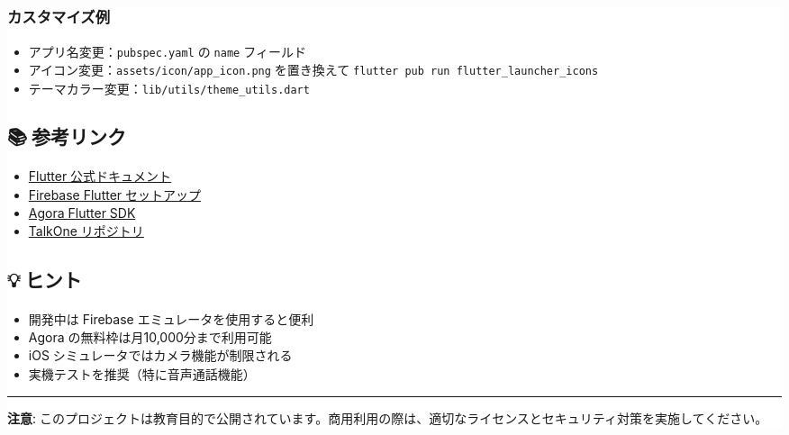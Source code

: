 ### カスタマイズ例
- アプリ名変更：`pubspec.yaml` の `name` フィールド
- アイコン変更：`assets/icon/app_icon.png` を置き換えて `flutter pub run flutter_launcher_icons`
- テーマカラー変更：`lib/utils/theme_utils.dart`

## 📚 参考リンク

- [Flutter 公式ドキュメント](https://flutter.dev/docs)
- [Firebase Flutter セットアップ](https://firebase.google.com/docs/flutter/setup)
- [Agora Flutter SDK](https://docs.agora.io/en/video-calling/get-started/get-started-sdk?platform=flutter)
- [TalkOne リポジトリ](https://github.com/truemato/TalkOne-Project)

## 💡 ヒント

- 開発中は Firebase エミュレータを使用すると便利
- Agora の無料枠は月10,000分まで利用可能
- iOS シミュレータではカメラ機能が制限される
- 実機テストを推奨（特に音声通話機能）

---

**注意**: このプロジェクトは教育目的で公開されています。商用利用の際は、適切なライセンスとセキュリティ対策を実施してください。
